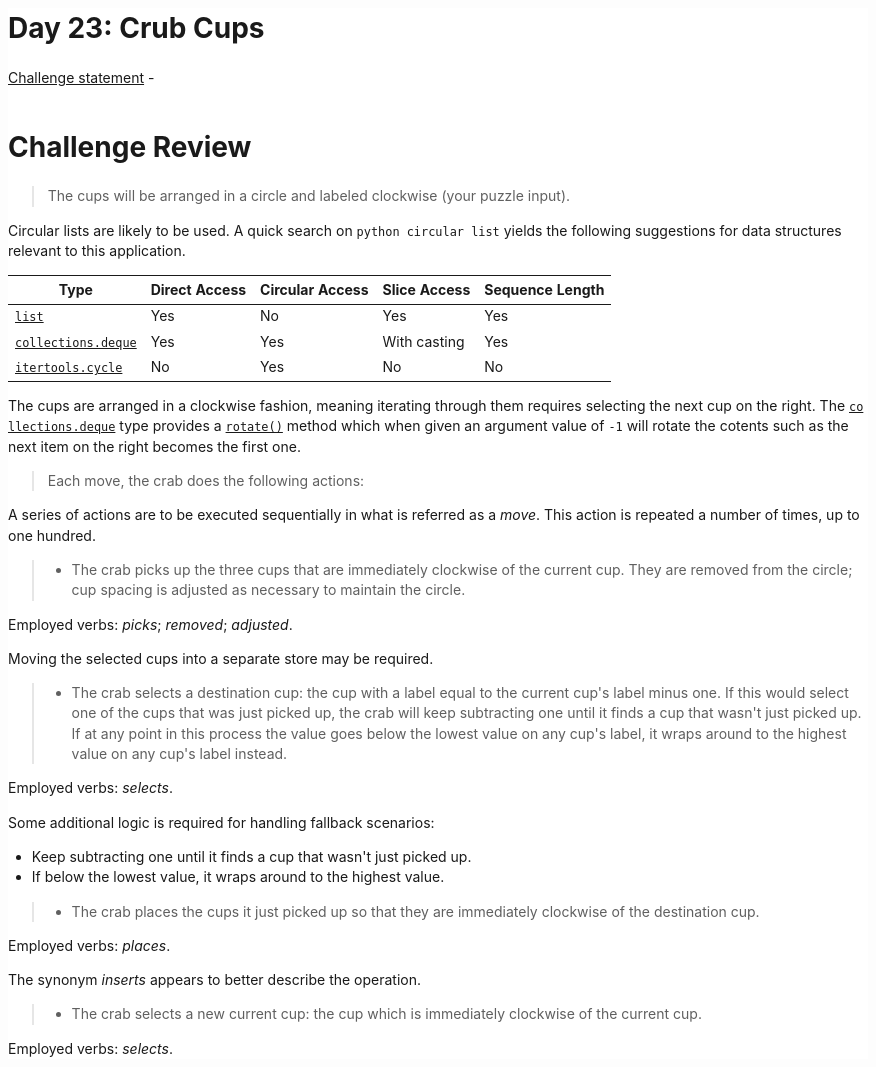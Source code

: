 # Day 23: Crub Cups

[Challenge statement][d23-challenge] - 

# Challenge Review

> The cups will be arranged in a circle and labeled clockwise (your puzzle input).

Circular lists are likely to be used. A quick search on `python circular list` yields the following suggestions for data structures relevant to this application.

Type | Direct Access | Circular Access | Slice Access | Sequence Length
--- | --- | --- | --- | ---
[`list`][py-list] | Yes | No | Yes | Yes
[`collections.deque`][py-collections-deque] | Yes | Yes | With casting | Yes
[`itertools.cycle`][py-itertools-cycle] | No | Yes | No | No

The cups are arranged in a clockwise fashion, meaning iterating through them requires selecting the next cup on the right. The [`collections.deque`][py-collections-deque] type provides a [`rotate()`][py-collections-deque-rotate] method which when given an argument value of `-1` will rotate the cotents such as the next item on the right becomes the first one.

> Each move, the crab does the following actions:

A series of actions are to be executed sequentially in what is referred as a *move*. This action is repeated a number of times, up to one hundred.

> * The crab picks up the three cups that are immediately clockwise of the current cup. They are removed from the circle; cup spacing is adjusted as necessary to maintain the circle.

Employed verbs: *picks*; *removed*; *adjusted*.

Moving the selected cups into a separate store may be required.

> * The crab selects a destination cup: the cup with a label equal to the current cup's label minus one. If this would select one of the cups that was just picked up, the crab will keep subtracting one until it finds a cup that wasn't just picked up. If at any point in this process the value goes below the lowest value on any cup's label, it wraps around to the highest value on any cup's label instead.

Employed verbs: *selects*.

Some additional logic is required for handling fallback scenarios:

* Keep subtracting one until it finds a cup that wasn't just picked up.
* If below the lowest value, it wraps around to the highest value.

> * The crab places the cups it just picked up so that they are immediately clockwise of the destination cup.

Employed verbs: *places*.

The synonym *inserts* appears to better describe the operation.

> * The crab selects a new current cup: the cup which is immediately clockwise of the current cup.

Employed verbs: *selects*.


[d23-challenge]: https://adventofcode.com/2020/day/23
[py-list]: https://docs.python.org/3/library/stdtypes.html?highlight=list#list
[py-tuple]: https://docs.python.org/3/library/stdtypes.html?highlight=tuple#tuple
[py-collections-deque]: https://docs.python.org/3/library/collections.html?highlight=deque#collections.deque
[py-collections-deque-rotate]: https://docs.python.org/3/library/collections.html?highlight=deque#collections.deque.rotate
[py-itertools-cycle]: https://docs.python.org/3/library/itertools.html?highlight=cycle#itertools.cycle